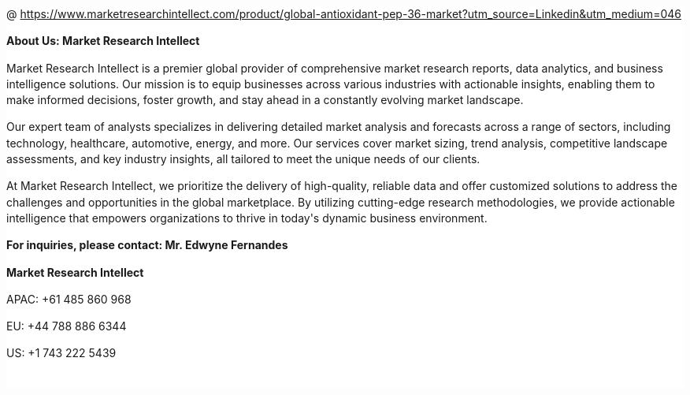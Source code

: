 @</strong>&nbsp;<a href="https://www.marketresearchintellect.com/product/global-antioxidant-pep-36-market?utm_source=Linkedin&utm_medium=046">https://www.marketresearchintellect.com/product/global-antioxidant-pep-36-market?utm_source=Linkedin&utm_medium=046</a></span></p><p><strong>About Us: Market Research Intellect</strong></p><p>Market Research Intellect is a premier global provider of comprehensive market research reports, data analytics, and business intelligence solutions. Our mission is to equip businesses across various industries with actionable insights, enabling them to make informed decisions, foster growth, and stay ahead in a constantly evolving market landscape.</p><p>Our expert team of analysts specializes in delivering detailed market analysis and forecasts across a range of sectors, including technology, healthcare, automotive, energy, and more. Our services cover market sizing, trend analysis, competitive landscape assessments, and key industry insights, all tailored to meet the unique needs of our clients.</p><p>At Market Research Intellect, we prioritize the delivery of high-quality, reliable data and offer customized solutions to address the challenges and opportunities in the global marketplace. By utilizing cutting-edge research methodologies, we provide actionable intelligence that empowers organizations to thrive in today's dynamic business environment.</p><p><strong>For inquiries, please contact: Mr. Edwyne Fernandes</strong></p><p><strong>Market Research Intellect</strong></p><p>APAC: +61 485 860 968</p><p>EU: +44 788 886 6344</p><p>US: +1 743 222 5439</p></div><div class="article-main__content" data-test-id="publishing-text-block">&nbsp;</div>
